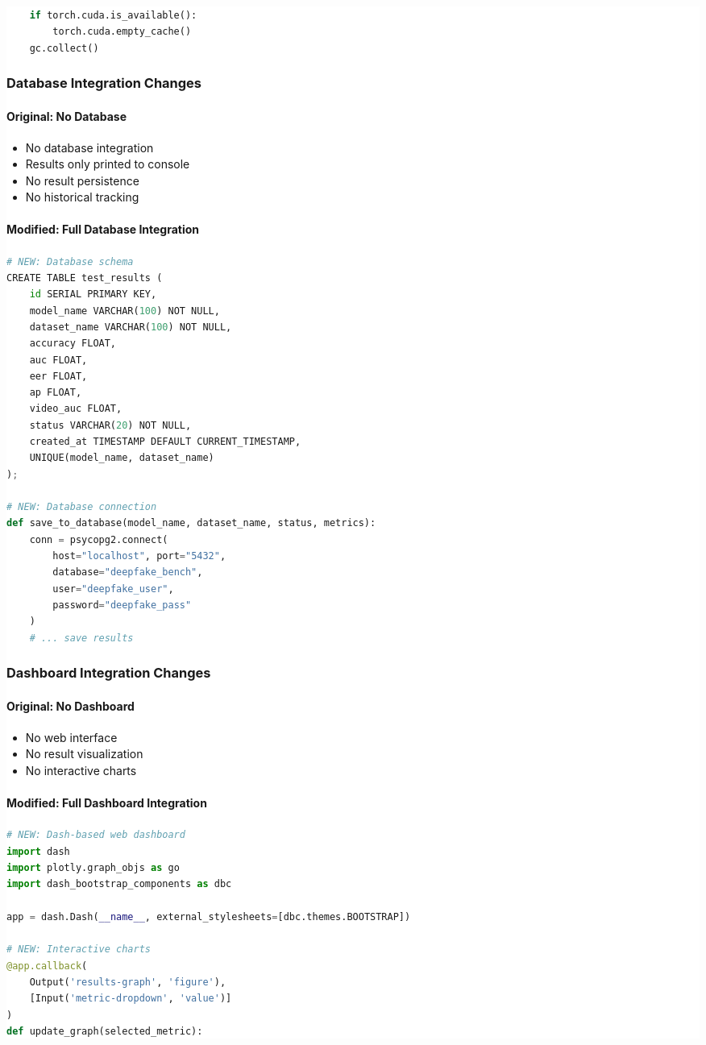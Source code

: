 ```python
    if torch.cuda.is_available():
        torch.cuda.empty_cache()
    gc.collect()
```

### Database Integration Changes

#### Original: No Database
- No database integration
- Results only printed to console
- No result persistence
- No historical tracking

#### Modified: Full Database Integration
```python
# NEW: Database schema
CREATE TABLE test_results (
    id SERIAL PRIMARY KEY,
    model_name VARCHAR(100) NOT NULL,
    dataset_name VARCHAR(100) NOT NULL,
    accuracy FLOAT,
    auc FLOAT,
    eer FLOAT,
    ap FLOAT,
    video_auc FLOAT,
    status VARCHAR(20) NOT NULL,
    created_at TIMESTAMP DEFAULT CURRENT_TIMESTAMP,
    UNIQUE(model_name, dataset_name)
);

# NEW: Database connection
def save_to_database(model_name, dataset_name, status, metrics):
    conn = psycopg2.connect(
        host="localhost", port="5432",
        database="deepfake_bench",
        user="deepfake_user",
        password="deepfake_pass"
    )
    # ... save results
```

### Dashboard Integration Changes

#### Original: No Dashboard
- No web interface
- No result visualization
- No interactive charts

#### Modified: Full Dashboard Integration
```python
# NEW: Dash-based web dashboard
import dash
import plotly.graph_objs as go
import dash_bootstrap_components as dbc

app = dash.Dash(__name__, external_stylesheets=[dbc.themes.BOOTSTRAP])

# NEW: Interactive charts
@app.callback(
    Output('results-graph', 'figure'),
    [Input('metric-dropdown', 'value')]
)
def update_graph(selected_metric):
```